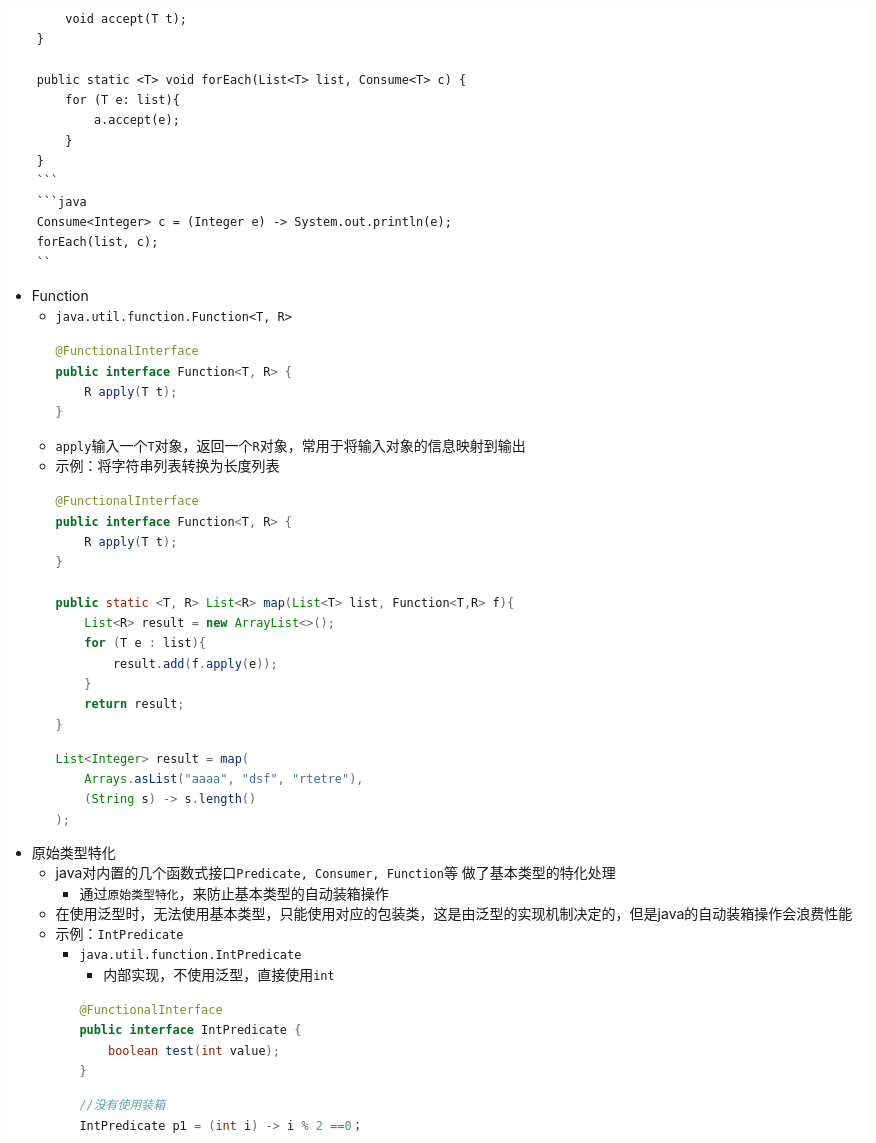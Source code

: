             void accept(T t);
        }

        public static <T> void forEach(List<T> list, Consume<T> c) {
            for (T e: list){
                a.accept(e);
            }
        }
        ```
        ```java
        Consume<Integer> c = (Integer e) -> System.out.println(e);
        forEach(list, c);
        ``
- Function
    - `java.util.function.Function<T, R>`
        ```java
        @FunctionalInterface
        public interface Function<T, R> {
            R apply(T t);
        }
        ```
    - `apply`输入一个`T`对象，返回一个`R`对象，常用于将输入对象的信息映射到输出
    - 示例：将字符串列表转换为长度列表
        ```java
        @FunctionalInterface
        public interface Function<T, R> {
            R apply(T t);
        }

        public static <T, R> List<R> map(List<T> list, Function<T,R> f){
            List<R> result = new ArrayList<>();
            for (T e : list){
                result.add(f.apply(e));
            }
            return result;
        }
        ```
        ```java
        List<Integer> result = map(
            Arrays.asList("aaaa", "dsf", "rtetre"),
            (String s) -> s.length()
        );
        ```
- 原始类型特化
    - java对内置的几个函数式接口`Predicate, Consumer, Function`等 做了基本类型的特化处理
        - 通过`原始类型特化`，来防止基本类型的自动装箱操作
    - 在使用泛型时，无法使用基本类型，只能使用对应的包装类，这是由泛型的实现机制决定的，但是java的自动装箱操作会浪费性能
    - 示例：`IntPredicate`
        - `java.util.function.IntPredicate`
            * 内部实现，不使用泛型，直接使用`int`
            ```java
            @FunctionalInterface
            public interface IntPredicate {
                boolean test(int value);
            }
            ```
            ```java
            //没有使用装箱
            IntPredicate p1 = (int i) -> i % 2 ==0；
